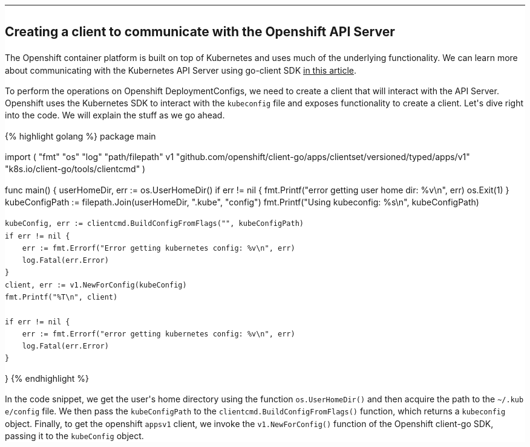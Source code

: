 ***

## Creating a client to communicate with the Openshift API Server

The Openshift container platform is built on top of Kubernetes and uses much of the underlying functionality. We can learn more about communicating with the Kubernetes API Server using go-client SDK [in this article](https://faizanbashir.me/how-to-list-kubernetes-pods-using-golang-sdk#communicating-with-the-kubernetes-api-server).

To perform the operations on Openshift DeploymentConfigs, we need to create a client that will interact with the API Server. Openshift uses the Kubernetes SDK to interact with the `kubeconfig` file and exposes functionality to create a client. Let's dive right into the code. We will explain the stuff as we go ahead.

{% highlight golang %}
package main

import (
    "fmt"
    "os"
    "log"
    "path/filepath"
    v1 "github.com/openshift/client-go/apps/clientset/versioned/typed/apps/v1"
    "k8s.io/client-go/tools/clientcmd"
)

func main() {
    userHomeDir, err := os.UserHomeDir()
    if err != nil {
        fmt.Printf("error getting user home dir: %v\n", err)
        os.Exit(1)
    }
    kubeConfigPath := filepath.Join(userHomeDir, ".kube", "config")
    fmt.Printf("Using kubeconfig: %s\n", kubeConfigPath)

    kubeConfig, err := clientcmd.BuildConfigFromFlags("", kubeConfigPath)
    if err != nil {
        err := fmt.Errorf("Error getting kubernetes config: %v\n", err)
        log.Fatal(err.Error)
    }
    client, err := v1.NewForConfig(kubeConfig)
    fmt.Printf("%T\n", client)

    if err != nil {
        err := fmt.Errorf("error getting kubernetes config: %v\n", err)
        log.Fatal(err.Error)
    }
}
{% endhighlight %}

In the code snippet, we get the user's home directory using the function `os.UserHomeDir()` and then acquire the path to the `~/.kube/config` file. We then pass the `kubeConfigPath` to the `clientcmd.BuildConfigFromFlags()` function, which returns a `kubeconfig` object. Finally, to get the openshift `appsv1` client, we invoke the `v1.NewForConfig()` function of the Openshift client-go SDK, passing it to the `kubeConfig` object. 
